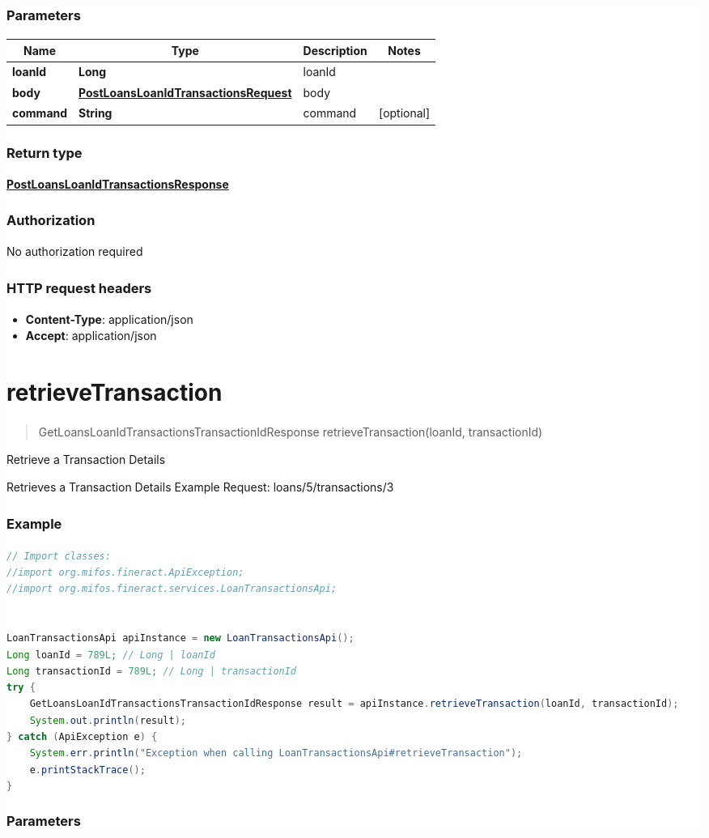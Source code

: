 ### Parameters

Name | Type | Description  | Notes
------------- | ------------- | ------------- | -------------
 **loanId** | **Long**| loanId |
 **body** | [**PostLoansLoanIdTransactionsRequest**](PostLoansLoanIdTransactionsRequest.md)| body |
 **command** | **String**| command | [optional]

### Return type

[**PostLoansLoanIdTransactionsResponse**](PostLoansLoanIdTransactionsResponse.md)

### Authorization

No authorization required

### HTTP request headers

 - **Content-Type**: application/json
 - **Accept**: application/json

<a name="retrieveTransaction"></a>
# **retrieveTransaction**
> GetLoansLoanIdTransactionsTransactionIdResponse retrieveTransaction(loanId, transactionId)

Retrieve a Transaction Details

Retrieves a Transaction Details  Example Request:  loans/5/transactions/3

### Example
```java
// Import classes:
//import org.mifos.fineract.ApiException;
//import org.mifos.fineract.services.LoanTransactionsApi;


LoanTransactionsApi apiInstance = new LoanTransactionsApi();
Long loanId = 789L; // Long | loanId
Long transactionId = 789L; // Long | transactionId
try {
    GetLoansLoanIdTransactionsTransactionIdResponse result = apiInstance.retrieveTransaction(loanId, transactionId);
    System.out.println(result);
} catch (ApiException e) {
    System.err.println("Exception when calling LoanTransactionsApi#retrieveTransaction");
    e.printStackTrace();
}
```

### Parameters
